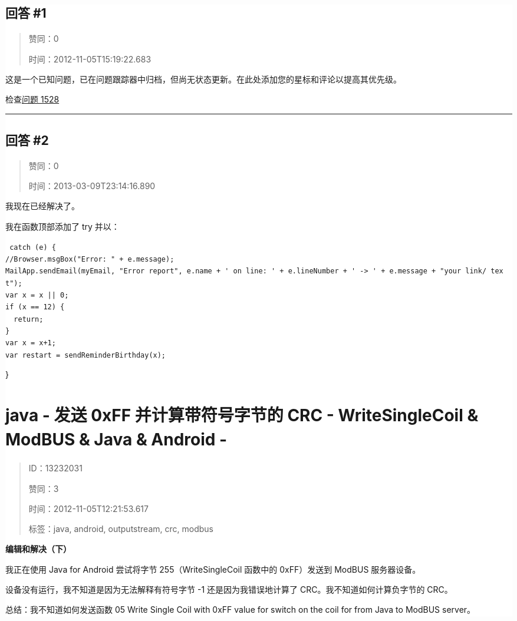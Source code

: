 ## 回答 #1

> 赞同：0
> 
> 时间：2012-11-05T15:19:22.683

这是一个已知问题，已在问题跟踪器中归档，但尚无状态更新。在此处添加您的星标和评论以提高其优先级。

检查[问题 1528](https://code.google.com/p/google-apps-script-issues/issues/detail?id=1528)

* * *

## 回答 #2

> 赞同：0
> 
> 时间：2013-03-09T23:14:16.890

我现在已经解决了。

我在函数顶部添加了 try 并以：

```
 catch (e) {
//Browser.msgBox("Error: " + e.message);
MailApp.sendEmail(myEmail, "Error report", e.name + ' on line: ' + e.lineNumber + ' -> ' + e.message + "your link/ text");
var x = x || 0;
if (x == 12) {
  return;
}
var x = x+1;
var restart = sendReminderBirthday(x); 
```

}

# java - 发送 0xFF 并计算带符号字节的 CRC - WriteSingleCoil & ModBUS & Java & Android -

> ID：13232031
> 
> 赞同：3
> 
> 时间：2012-11-05T12:21:53.617
> 
> 标签：java, android, outputstream, crc, modbus

**编辑和解决（下）**

我正在使用 Java for Android 尝试将字节 255（WriteSingleCoil 函数中的 0xFF）发送到 ModBUS 服务器设备。

设备没有运行，我不知道是因为无法解释有符号字节 -1 还是因为我错误地计算了 CRC。我不知道如何计算负字节的 CRC。

总结：我不知道如何发送函数 05 Write Single Coil with 0xFF value for switch on the coil for from Java to ModBUS server。

